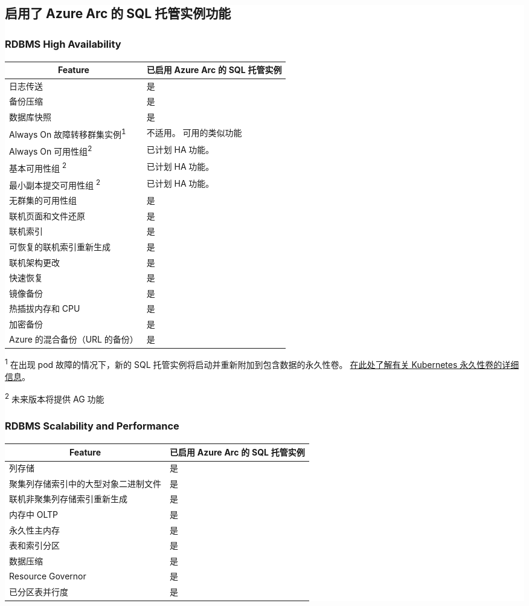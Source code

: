 ## <a name="features-of-azure-arc-enabled-sql-managed-instance"></a>启用了 Azure Arc 的 SQL 托管实例功能

###  <a name="rdbms-high-availability"></a><a name="RDBMSHA"></a> RDBMS High Availability  
  
|Feature|已启用 Azure Arc 的 SQL 托管实例|
|-------------|----------------|
|日志传送|是| 
|备份压缩|是|
|数据库快照|是|
|Always On 故障转移群集实例<sup>1</sup>| 不适用。 可用的类似功能 |
|Always On 可用性组<sup>2</sup>|已计划 HA 功能。|
|基本可用性组 <sup>2</sup>|已计划 HA 功能。|
|最小副本提交可用性组 <sup>2</sup>|已计划 HA 功能。|
|无群集的可用性组|是|
|联机页面和文件还原|是|
|联机索引|是|
|可恢复的联机索引重新生成|是|
|联机架构更改|是|
|快速恢复|是|
|镜像备份|是|
|热插拔内存和 CPU|是|
|加密备份|是|
|Azure 的混合备份（URL 的备份）|是|

<sup>1</sup> 在出现 pod 故障的情况下，新的 SQL 托管实例将启动并重新附加到包含数据的永久性卷。 [在此处了解有关 Kubernetes 永久性卷的详细信息](https://kubernetes.io/docs/concepts/storage/persistent-volumes)。

<sup>2</sup> 未来版本将提供 AG 功能 

###  <a name="rdbms-scalability-and-performance"></a><a name="RDBMSSP"></a> RDBMS Scalability and Performance  

| Feature | 已启用 Azure Arc 的 SQL 托管实例 |
|--|--|
| 列存储 | 是 |
| 聚集列存储索引中的大型对象二进制文件 | 是 |
| 联机非聚集列存储索引重新生成 | 是 |
| 内存中 OLTP | 是 |
| 永久性主内存 | 是 |
| 表和索引分区 | 是 |
| 数据压缩 | 是 |
| Resource Governor | 是 |
| 已分区表并行度 | 是 |